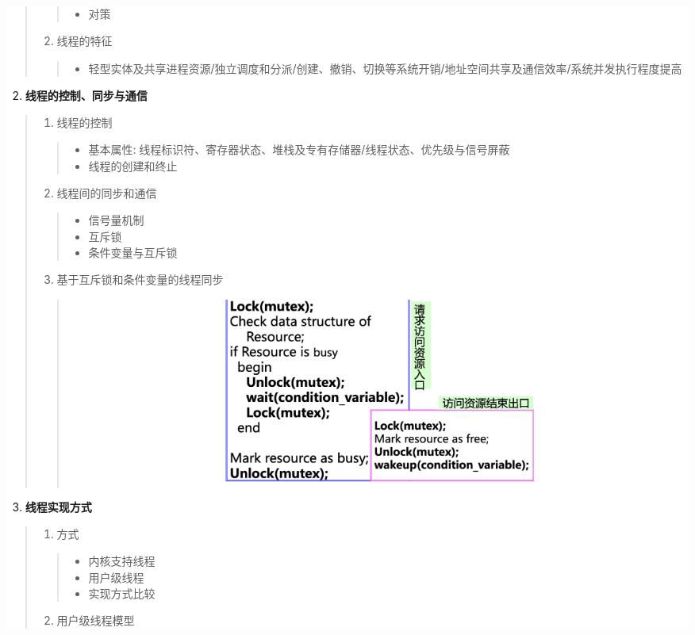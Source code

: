 >> - 对策
> 2. 线程的特征
>> - 轻型实体及共享进程资源/独立调度和分派/创建、撤销、切换等系统开销/地址空间共享及通信效率/系统并发执行程度提高
2. **线程的控制、同步与通信**
> 1. 线程的控制
>> - 基本属性: 线程标识符、寄存器状态、堆栈及专有存储器/线程状态、优先级与信号屏蔽
>> - 线程的创建和终止
> 2. 线程间的同步和通信
>> - 信号量机制
>> - 互斥锁
>> - 条件变量与互斥锁
> 3. 基于互斥锁和条件变量的线程同步
>> <center><img src="/操作系统/All_pic/Screenshot 2024-09-26 at 9.17.58 PM.png" width = 50%></img></center>
3. **线程实现方式**
> 1. 方式
>> - 内核支持线程
>> - 用户级线程
>> - 实现方式比较
> 2. 用户级线程模型